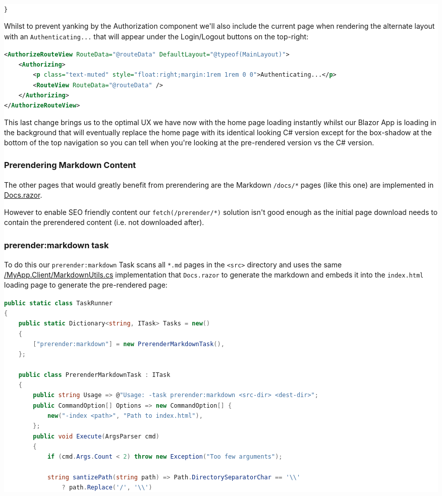 ```html
}
```

Whilst to prevent yanking by the Authorization component we'll also include the current page when rendering
the alternate layout with an `Authenticating...` that will appear under the Login/Logout buttons on the top-right:

```xml
<AuthorizeRouteView RouteData="@routeData" DefaultLayout="@typeof(MainLayout)">
    <Authorizing>
        <p class="text-muted" style="float:right;margin:1rem 1rem 0 0">Authenticating...</p>
        <RouteView RouteData="@routeData" />
    </Authorizing>
</AuthorizeRouteView>
```

This last change brings us to the optimal UX we have now with the home page loading instantly whilst our Blazor App
is loading in the background that will eventually replace the home page with its identical looking C# version except
for the box-shadow at the bottom of the top navigation so you can tell when you're looking at the pre-rendered version 
vs the C# version.

### Prerendering Markdown Content

The other pages that would greatly benefit from prerendering are the Markdown `/docs/*` pages (like this one) are implemented in
[Docs.razor](https://github.com/NetCoreTemplates/blazor-wasm/blob/main/MyApp.Client/Pages/Docs.razor).

However to enable SEO friendly content our `fetch(/prerender/*)` solution isn't good enough as the initial page download 
needs to contain the prerendered content (i.e. not downloaded after).

### prerender:markdown task

To do this our `prerender:markdown` Task scans all `*.md` pages in the `<src>` directory and uses the same
[/MyApp.Client/MarkdownUtils.cs](https://github.com/NetCoreTemplates/blazor-wasm/blob/main/MyApp.Client/MarkdownUtils.cs)
implementation that `Docs.razor` to generate the markdown and embeds it into the `index.html` loading page to generate 
the pre-rendered page:

```csharp
public static class TaskRunner
{
    public static Dictionary<string, ITask> Tasks = new()
    {
        ["prerender:markdown"] = new PrerenderMarkdownTask(),
    };
    
    public class PrerenderMarkdownTask : ITask
    {
        public string Usage => @"Usage: -task prerender:markdown <src-dir> <dest-dir>";
        public CommandOption[] Options => new CommandOption[] {
            new("-index <path>", "Path to index.html"),
        };
        public void Execute(ArgsParser cmd)
        {
            if (cmd.Args.Count < 2) throw new Exception("Too few arguments");
    
            string santizePath(string path) => Path.DirectorySeparatorChar == '\\'
                ? path.Replace('/', '\\')
```